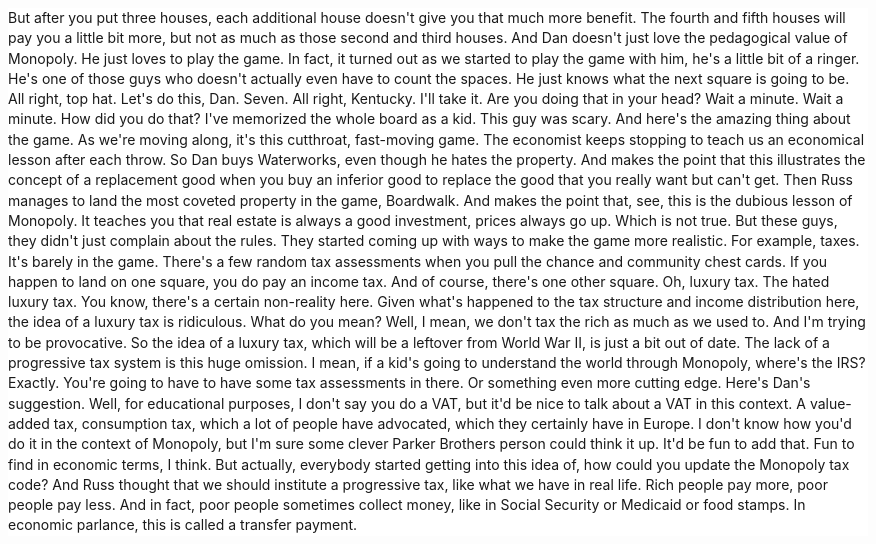But after you put three houses, each additional house doesn't give you that much more benefit.
The fourth and fifth houses will pay you a little bit more, but not as much as those second and third houses.
And Dan doesn't just love the pedagogical value of Monopoly.
He just loves to play the game.
In fact, it turned out as we started to play the game with him, he's a little bit of a ringer.
He's one of those guys who doesn't actually even have to count the spaces.
He just knows what the next square is going to be.
All right, top hat. Let's do this, Dan. Seven.
All right, Kentucky. I'll take it.
Are you doing that in your head?
Wait a minute. Wait a minute.
How did you do that?
I've memorized the whole board as a kid.
This guy was scary. And here's the amazing thing about the game.
As we're moving along, it's this cutthroat, fast-moving game.
The economist keeps stopping to teach us an economical lesson after each throw.
So Dan buys Waterworks, even though he hates the property.
And makes the point that this illustrates the concept of a replacement good
when you buy an inferior good to replace the good that you really want but can't get.
Then Russ manages to land the most coveted property in the game, Boardwalk.
And makes the point that, see, this is the dubious lesson of Monopoly.
It teaches you that real estate is always a good investment, prices always go up.
Which is not true.
But these guys, they didn't just complain about the rules.
They started coming up with ways to make the game more realistic.
For example, taxes.
It's barely in the game.
There's a few random tax assessments when you pull the chance and community chest cards.
If you happen to land on one square, you do pay an income tax.
And of course, there's one other square.
Oh, luxury tax.
The hated luxury tax.
You know, there's a certain non-reality here.
Given what's happened to the tax structure and income distribution here,
the idea of a luxury tax is ridiculous.
What do you mean?
Well, I mean, we don't tax the rich as much as we used to.
And I'm trying to be provocative.
So the idea of a luxury tax, which will be a leftover from World War II,
is just a bit out of date.
The lack of a progressive tax system is this huge omission.
I mean, if a kid's going to understand the world through Monopoly,
where's the IRS?
Exactly.
You're going to have to have some tax assessments in there.
Or something even more cutting edge.
Here's Dan's suggestion.
Well, for educational purposes, I don't say you do a VAT,
but it'd be nice to talk about a VAT in this context.
A value-added tax, consumption tax,
which a lot of people have advocated, which they certainly have in Europe.
I don't know how you'd do it in the context of Monopoly,
but I'm sure some clever Parker Brothers person could think it up.
It'd be fun to add that.
Fun to find in economic terms, I think.
But actually, everybody started getting into this idea of,
how could you update the Monopoly tax code?
And Russ thought that we should institute a progressive tax,
like what we have in real life.
Rich people pay more, poor people pay less.
And in fact, poor people sometimes collect money,
like in Social Security or Medicaid or food stamps.
In economic parlance, this is called a transfer payment.